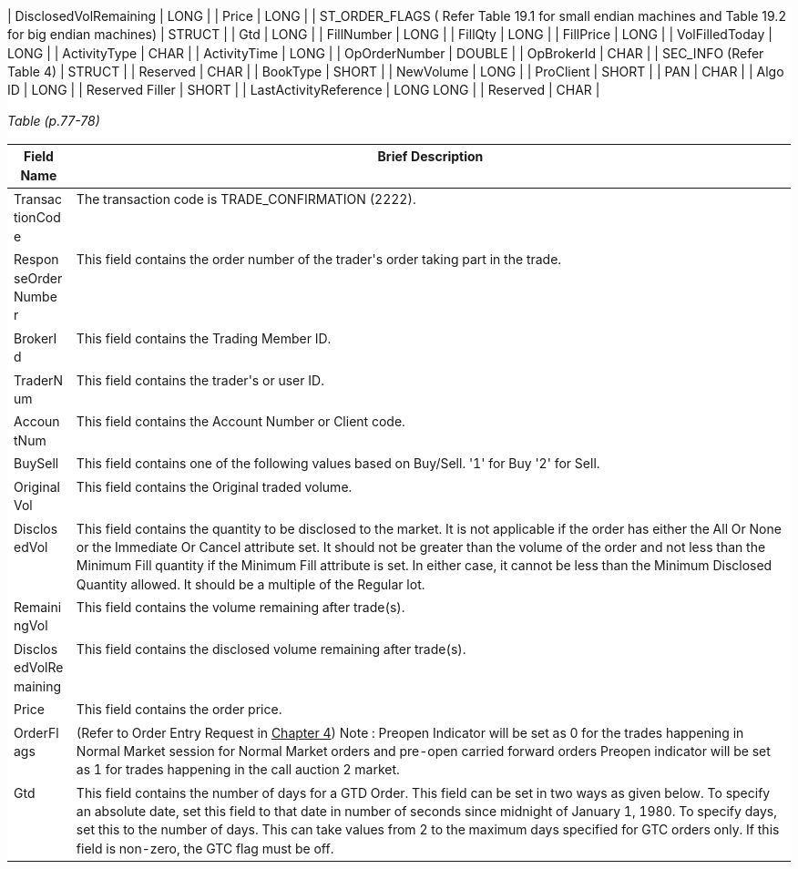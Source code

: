 | DisclosedVolRemaining | LONG |
| Price | LONG |
| ST_ORDER_FLAGS ( Refer Table 19.1 for small endian machines and Table 19.2 for big endian machines) | STRUCT |
| Gtd | LONG |
| FillNumber | LONG |
| FillQty | LONG |
| FillPrice | LONG |
| VolFilledToday | LONG |
| ActivityType | CHAR |
| ActivityTime | LONG |
| OpOrderNumber | DOUBLE |
| OpBrokerId | CHAR |
| SEC_INFO (Refer Table 4) | STRUCT |
| Reserved | CHAR |
| BookType | SHORT |
| NewVolume | LONG |
| ProClient | SHORT |
| PAN | CHAR |
| Algo ID | LONG |
| Reserved Filler | SHORT |
| LastActivityReference | LONG LONG |
| Reserved | CHAR |

*Table (p.77-78)*

| Field Name | Brief Description |
| --- | --- |
| TransactionCode | The transaction code is TRADE_CONFIRMATION (2222). |
| ResponseOrderNumbe r | This field contains the order number of the trader's order taking part in the trade. |
| BrokerId | This field contains the Trading Member ID. |
| TraderNum | This field contains the trader's or user ID. |
| AccountNum | This field contains the Account Number or Client code. |
| BuySell | This field contains one of the following values based on Buy/Sell. '1' for Buy '2' for Sell. |
| OriginalVol | This field contains the Original traded volume. |
| DisclosedVol | This field contains the quantity to be disclosed to the market. It is not applicable if the order has either the All Or None or the Immediate Or Cancel attribute set. It should not be greater than the volume of the order and not less than the Minimum Fill quantity if the Minimum Fill attribute is set. In either case, it cannot be less than the Minimum Disclosed Quantity allowed. It should be a multiple of the Regular lot. |
| RemainingVol | This field contains the volume remaining after trade(s). |
| DisclosedVolRemaining | This field contains the disclosed volume remaining after trade(s). |
| Price | This field contains the order price. |
| OrderFlags | (Refer to Order Entry Request in [Chapter 4](#chapter-4)) Note : Preopen Indicator will be set as 0 for the trades happening in Normal Market session for Normal Market orders and pre-open carried forward orders Preopen indicator will be set as 1 for trades happening in the call auction 2 market. |
| Gtd | This field contains the number of days for a GTD Order. This field can be set in two ways as given below. To specify an absolute date, set this field to that date in number of seconds since midnight of January 1, 1980. To specify days, set this to the number of days. This can take values from 2 to the maximum days specified for GTC orders only. If this field is non-zero, the GTC flag must be off. |